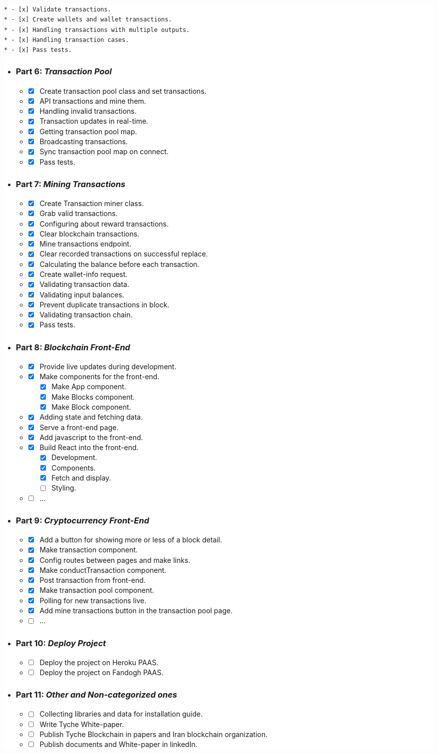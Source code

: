     * - [x] Validate transactions.
    * - [x] Create wallets and wallet transactions.
    * - [x] Handling transactions with multiple outputs.
    * - [x] Handling transaction cases.
    * - [x] Pass tests.
* ### Part 6: _Transaction Pool_
    * - [x] Create transaction pool class and set transactions.
    * - [x] API transactions and mine them.
    * - [x] Handling invalid transactions.
    * - [x] Transaction updates in real-time.
    * - [x] Getting transaction pool map.
    * - [x] Broadcasting transactions.
    * - [x] Sync transaction pool map on connect.
    * - [x] Pass tests.
* ### Part 7: _Mining Transactions_
    * - [x] Create Transaction miner class.
    * - [x] Grab valid transactions.
    * - [x] Configuring about reward transactions.
    * - [x] Clear blockchain transactions.
    * - [x] Mine transactions endpoint.
    * - [x] Clear recorded transactions on successful replace.
    * - [x] Calculating the balance before each transaction.
    * - [x] Create wallet-info request.
    * - [x] Validating transaction data.
    * - [x] Validating input balances.
    * - [x] Prevent duplicate transactions in block.
    * - [x] Validating transaction chain.
    * - [x] Pass tests.
* ### Part 8: _Blockchain Front-End_
    * - [x] Provide live updates during development.
    * - [x] Make components for the front-end.
        - [x] Make App component.
        - [x] Make Blocks component.
        - [x] Make Block component.
    * - [x] Adding state and fetching data.
    * - [x] Serve a front-end page.
    * - [x] Add javascript to the front-end.
    * - [x] Build React into the front-end.
        - [x] Development.
        - [x] Components.
        - [x] Fetch and display.
        - [ ] Styling.
    * - [ ] ...
* ### Part 9: _Cryptocurrency Front-End_
    * - [x] Add a button for showing more or less of a block detail.
    * - [x] Make transaction component.
    * - [x] Config routes between pages and make links.
    * - [x] Make conductTransaction component.
    * - [x] Post transaction from front-end.
    * - [x] Make transaction pool component.
    * - [x] Polling for new transactions live.
    * - [x] Add mine transactions button in the transaction pool page.
    * - [ ] ...
* ### Part 10: _Deploy Project_
    * - [ ] Deploy the project on Heroku PAAS.
    * - [ ] Deploy the project on Fandogh PAAS.
* ### Part 11: _Other and Non-categorized ones_
    * - [ ] Collecting libraries and data for installation guide.
    * - [ ] Write Tyche White-paper.
    * - [ ] Publish Tyche Blockchain in papers and Iran blockchain organization.
    * - [ ] Publish documents and White-paper in linkedIn. 